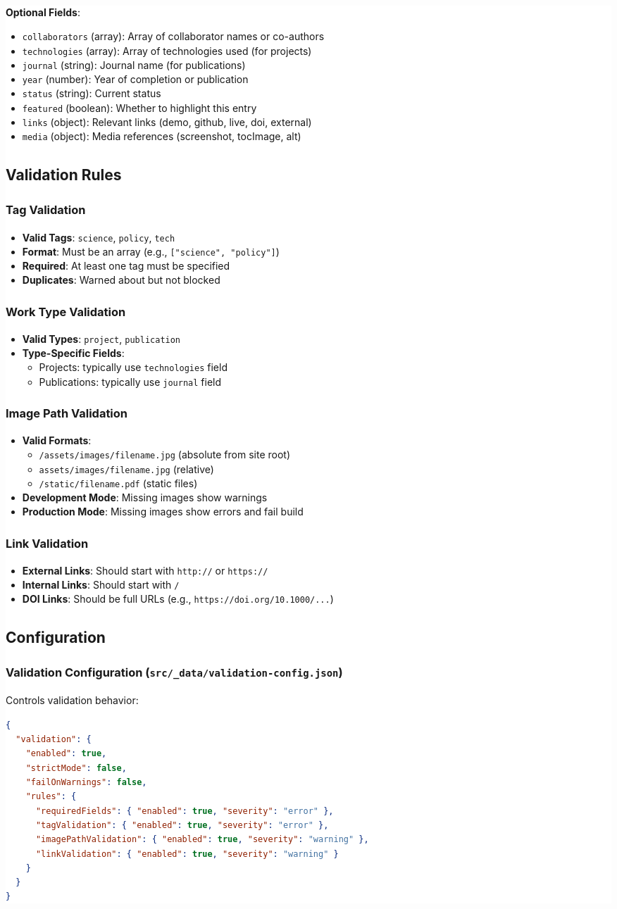 **Optional Fields**:
- `collaborators` (array): Array of collaborator names or co-authors
- `technologies` (array): Array of technologies used (for projects)
- `journal` (string): Journal name (for publications)
- `year` (number): Year of completion or publication
- `status` (string): Current status
- `featured` (boolean): Whether to highlight this entry
- `links` (object): Relevant links (demo, github, live, doi, external)
- `media` (object): Media references (screenshot, tocImage, alt)

## Validation Rules

### Tag Validation
- **Valid Tags**: `science`, `policy`, `tech`
- **Format**: Must be an array (e.g., `["science", "policy"]`)
- **Required**: At least one tag must be specified
- **Duplicates**: Warned about but not blocked

### Work Type Validation
- **Valid Types**: `project`, `publication`
- **Type-Specific Fields**:
  - Projects: typically use `technologies` field
  - Publications: typically use `journal` field

### Image Path Validation
- **Valid Formats**: 
  - `/assets/images/filename.jpg` (absolute from site root)
  - `assets/images/filename.jpg` (relative)
  - `/static/filename.pdf` (static files)
- **Development Mode**: Missing images show warnings
- **Production Mode**: Missing images show errors and fail build

### Link Validation
- **External Links**: Should start with `http://` or `https://`
- **Internal Links**: Should start with `/`
- **DOI Links**: Should be full URLs (e.g., `https://doi.org/10.1000/...`)

## Configuration

### Validation Configuration (`src/_data/validation-config.json`)

Controls validation behavior:

```json
{
  "validation": {
    "enabled": true,
    "strictMode": false,
    "failOnWarnings": false,
    "rules": {
      "requiredFields": { "enabled": true, "severity": "error" },
      "tagValidation": { "enabled": true, "severity": "error" },
      "imagePathValidation": { "enabled": true, "severity": "warning" },
      "linkValidation": { "enabled": true, "severity": "warning" }
    }
  }
}
```

